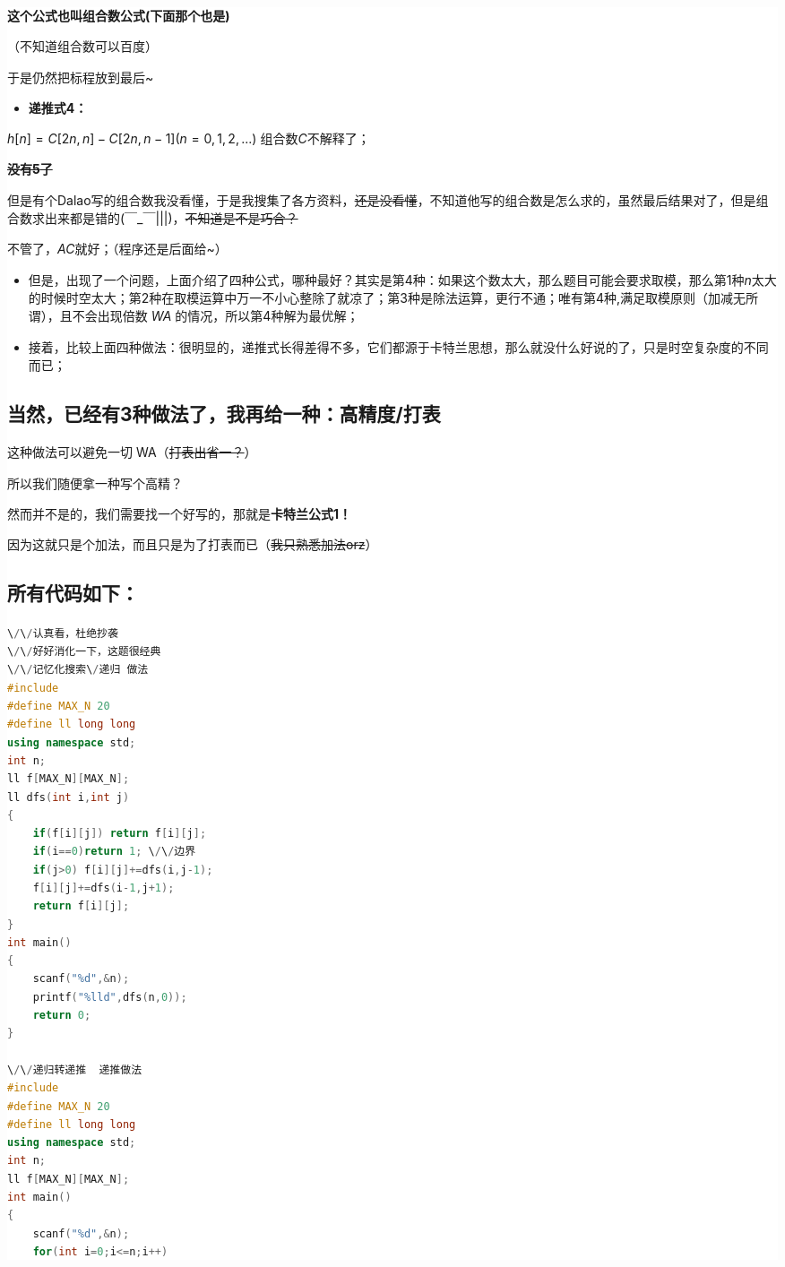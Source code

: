 **这个公式也叫组合数公式(下面那个也是)**

（不知道组合数可以百度）

于是仍然把标程放到最后~

- **递推式$4$：**

$h[n]=C[2n,n]-C[2n,n-1] (n=0,1,2,...)$ 组合数$C$不解释了；

**~~没有$5$了~~**

但是有个Dalao写的组合数我没看懂，于是我搜集了各方资料，~~还是没看懂~~，不知道他写的组合数是怎么求的，虽然最后结果对了，但是组合数求出来都是错的(￣_￣|||)，~~不知道是不是巧合？~~

不管了，$AC$就好；（程序还是后面给~）

- 但是，出现了一个问题，上面介绍了四种公式，哪种最好？其实是第4种：如果这个数太大，那么题目可能会要求取模，那么第$1$种$n$太大的时候时空太大；第$2$种在取模运算中万一不小心整除了就凉了；第$3$种是除法运算，更行不通；唯有第$4$种,满足取模原则（加减无所谓），且不会出现倍数 $WA$ 的情况，所以第$4$种解为最优解；

- 接着，比较上面四种做法：很明显的，递推式长得差得不多，它们都源于卡特兰思想，那么就没什么好说的了，只是时空复杂度的不同而已；

**当然，已经有$3$种做法了，我再给一种：高精度\/打表**
------------
这种做法可以避免一切 WA（~~打表出省一？~~）

所以我们随便拿一种写个高精？

然而并不是的，我们需要找一个好写的，那就是**卡特兰公式$1$！**

因为这就只是个加法，而且只是为了打表而已（~~我只熟悉加法orz~~）


**所有代码如下：**
------------
```cpp
\/\/认真看，杜绝抄袭
\/\/好好消化一下，这题很经典 
\/\/记忆化搜索\/递归 做法 
#include
#define MAX_N 20
#define ll long long
using namespace std;
int n;
ll f[MAX_N][MAX_N];
ll dfs(int i,int j)
{
	if(f[i][j]) return f[i][j]; 
	if(i==0)return 1; \/\/边界 
	if(j>0) f[i][j]+=dfs(i,j-1);
	f[i][j]+=dfs(i-1,j+1);
	return f[i][j];
}
int main()
{
	scanf("%d",&n);
	printf("%lld",dfs(n,0));
	return 0;
}

\/\/递归转递推  递推做法 
#include
#define MAX_N 20
#define ll long long
using namespace std;
int n;
ll f[MAX_N][MAX_N];
int main()
{
	scanf("%d",&n);
	for(int i=0;i<=n;i++)
```